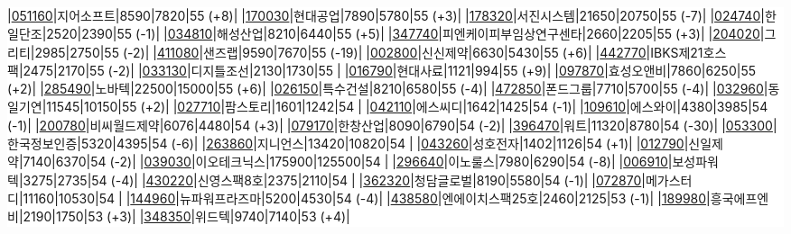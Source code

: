 |[051160](https://finance.daum.net/quotes/A051160)|지어소프트|8590|7820|55 (+8)|
|[170030](https://finance.daum.net/quotes/A170030)|현대공업|7890|5780|55 (+3)|
|[178320](https://finance.daum.net/quotes/A178320)|서진시스템|21650|20750|55 (-7)|
|[024740](https://finance.daum.net/quotes/A024740)|한일단조|2520|2390|55 (-1)|
|[034810](https://finance.daum.net/quotes/A034810)|해성산업|8210|6440|55 (+5)|
|[347740](https://finance.daum.net/quotes/A347740)|피엔케이피부임상연구센타|2660|2205|55 (+3)|
|[204020](https://finance.daum.net/quotes/A204020)|그리티|2985|2750|55 (-2)|
|[411080](https://finance.daum.net/quotes/A411080)|샌즈랩|9590|7670|55 (-19)|
|[002800](https://finance.daum.net/quotes/A002800)|신신제약|6630|5430|55 (+6)|
|[442770](https://finance.daum.net/quotes/A442770)|IBKS제21호스팩|2475|2170|55 (-2)|
|[033130](https://finance.daum.net/quotes/A033130)|디지틀조선|2130|1730|55 |
|[016790](https://finance.daum.net/quotes/A016790)|현대사료|1121|994|55 (+9)|
|[097870](https://finance.daum.net/quotes/A097870)|효성오앤비|7860|6250|55 (+2)|
|[285490](https://finance.daum.net/quotes/A285490)|노바텍|22500|15000|55 (+6)|
|[026150](https://finance.daum.net/quotes/A026150)|특수건설|8210|6580|55 (-4)|
|[472850](https://finance.daum.net/quotes/A472850)|폰드그룹|7710|5700|55 (-4)|
|[032960](https://finance.daum.net/quotes/A032960)|동일기연|11545|10150|55 (+2)|
|[027710](https://finance.daum.net/quotes/A027710)|팜스토리|1601|1242|54 |
|[042110](https://finance.daum.net/quotes/A042110)|에스씨디|1642|1425|54 (-1)|
|[109610](https://finance.daum.net/quotes/A109610)|에스와이|4380|3985|54 (-1)|
|[200780](https://finance.daum.net/quotes/A200780)|비씨월드제약|6076|4480|54 (+3)|
|[079170](https://finance.daum.net/quotes/A079170)|한창산업|8090|6790|54 (-2)|
|[396470](https://finance.daum.net/quotes/A396470)|워트|11320|8780|54 (-30)|
|[053300](https://finance.daum.net/quotes/A053300)|한국정보인증|5320|4395|54 (-6)|
|[263860](https://finance.daum.net/quotes/A263860)|지니언스|13420|10820|54 |
|[043260](https://finance.daum.net/quotes/A043260)|성호전자|1402|1126|54 (+1)|
|[012790](https://finance.daum.net/quotes/A012790)|신일제약|7140|6370|54 (-2)|
|[039030](https://finance.daum.net/quotes/A039030)|이오테크닉스|175900|125500|54 |
|[296640](https://finance.daum.net/quotes/A296640)|이노룰스|7980|6290|54 (-8)|
|[006910](https://finance.daum.net/quotes/A006910)|보성파워텍|3275|2735|54 (-4)|
|[430220](https://finance.daum.net/quotes/A430220)|신영스팩8호|2375|2110|54 |
|[362320](https://finance.daum.net/quotes/A362320)|청담글로벌|8190|5580|54 (-1)|
|[072870](https://finance.daum.net/quotes/A072870)|메가스터디|11160|10530|54 |
|[144960](https://finance.daum.net/quotes/A144960)|뉴파워프라즈마|5200|4530|54 (-4)|
|[438580](https://finance.daum.net/quotes/A438580)|엔에이치스팩25호|2460|2125|53 (-1)|
|[189980](https://finance.daum.net/quotes/A189980)|흥국에프엔비|2190|1750|53 (+3)|
|[348350](https://finance.daum.net/quotes/A348350)|위드텍|9740|7140|53 (+4)|